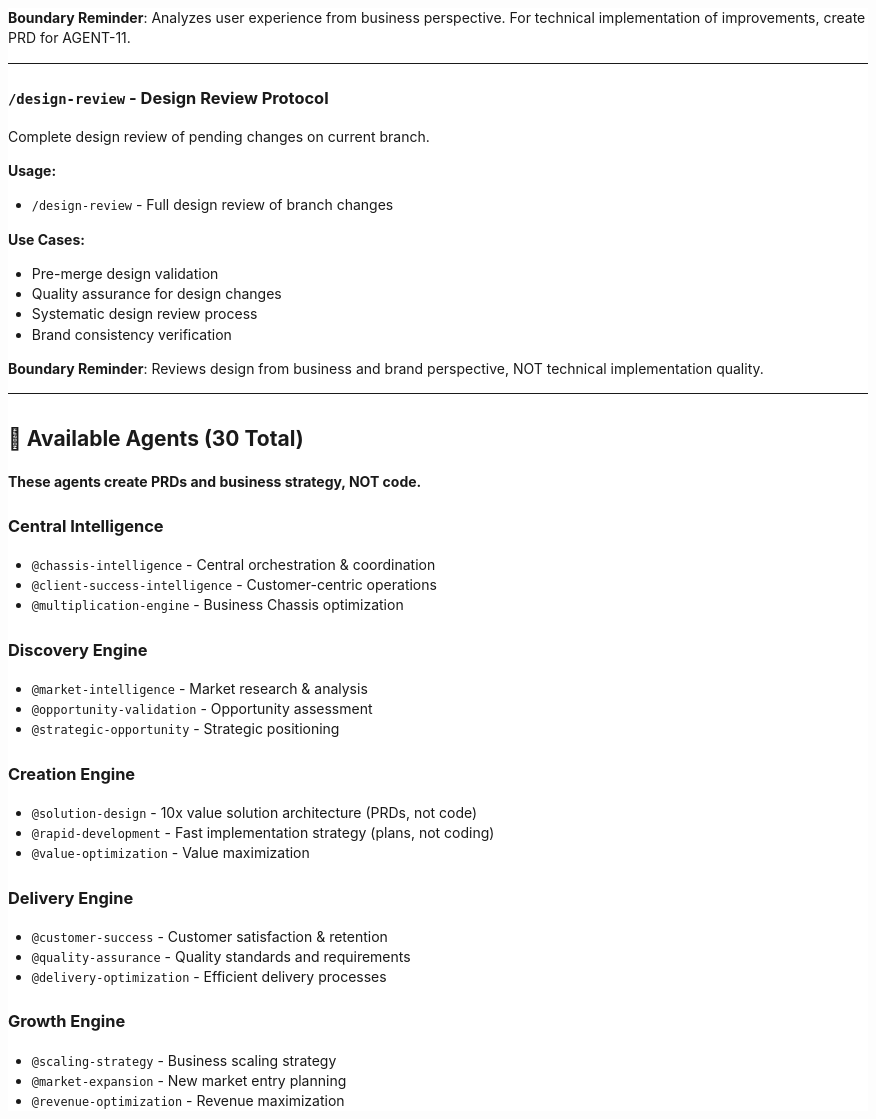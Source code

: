 **Boundary Reminder**: Analyzes user experience from business perspective. For technical implementation of improvements, create PRD for AGENT-11.

---

### `/design-review` - Design Review Protocol

Complete design review of pending changes on current branch.

**Usage:**
- `/design-review` - Full design review of branch changes

**Use Cases:**
- Pre-merge design validation
- Quality assurance for design changes
- Systematic design review process
- Brand consistency verification

**Boundary Reminder**: Reviews design from business and brand perspective, NOT technical implementation quality.

---

## 🔴 Available Agents (30 Total)

**These agents create PRDs and business strategy, NOT code.**

### Central Intelligence
- `@chassis-intelligence` - Central orchestration & coordination
- `@client-success-intelligence` - Customer-centric operations
- `@multiplication-engine` - Business Chassis optimization

### Discovery Engine
- `@market-intelligence` - Market research & analysis
- `@opportunity-validation` - Opportunity assessment
- `@strategic-opportunity` - Strategic positioning

### Creation Engine
- `@solution-design` - 10x value solution architecture (PRDs, not code)
- `@rapid-development` - Fast implementation strategy (plans, not coding)
- `@value-optimization` - Value maximization

### Delivery Engine
- `@customer-success` - Customer satisfaction & retention
- `@quality-assurance` - Quality standards and requirements
- `@delivery-optimization` - Efficient delivery processes

### Growth Engine
- `@scaling-strategy` - Business scaling strategy
- `@market-expansion` - New market entry planning
- `@revenue-optimization` - Revenue maximization
